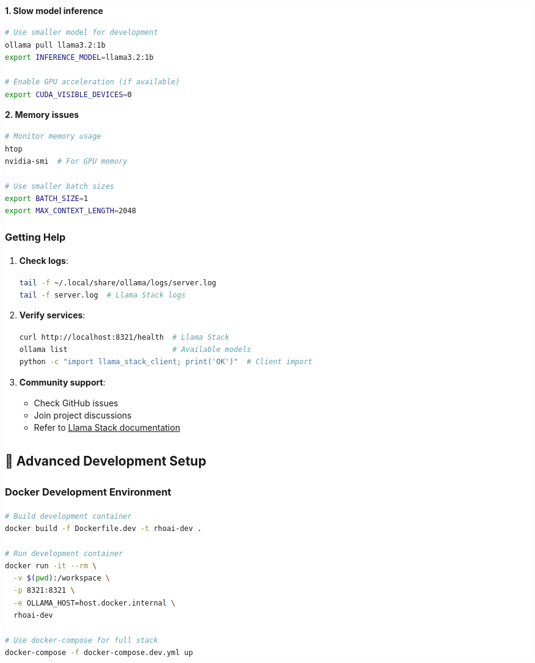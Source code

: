 **1. Slow model inference**
```bash
# Use smaller model for development
ollama pull llama3.2:1b
export INFERENCE_MODEL=llama3.2:1b

# Enable GPU acceleration (if available)
export CUDA_VISIBLE_DEVICES=0
```

**2. Memory issues**
```bash
# Monitor memory usage
htop
nvidia-smi  # For GPU memory

# Use smaller batch sizes
export BATCH_SIZE=1
export MAX_CONTEXT_LENGTH=2048
```

### Getting Help

1. **Check logs**:
   ```bash
   tail -f ~/.local/share/ollama/logs/server.log
   tail -f server.log  # Llama Stack logs
   ```

2. **Verify services**:
   ```bash
   curl http://localhost:8321/health  # Llama Stack
   ollama list                        # Available models
   python -c "import llama_stack_client; print('OK')"  # Client import
   ```

3. **Community support**:
   - Check GitHub issues
   - Join project discussions
   - Refer to [Llama Stack documentation](https://llama-stack.readthedocs.io/en/latest/)

## 🚀 Advanced Development Setup

### Docker Development Environment

```bash
# Build development container
docker build -f Dockerfile.dev -t rhoai-dev .

# Run development container
docker run -it --rm \
  -v $(pwd):/workspace \
  -p 8321:8321 \
  -e OLLAMA_HOST=host.docker.internal \
  rhoai-dev

# Use docker-compose for full stack
docker-compose -f docker-compose.dev.yml up
```
